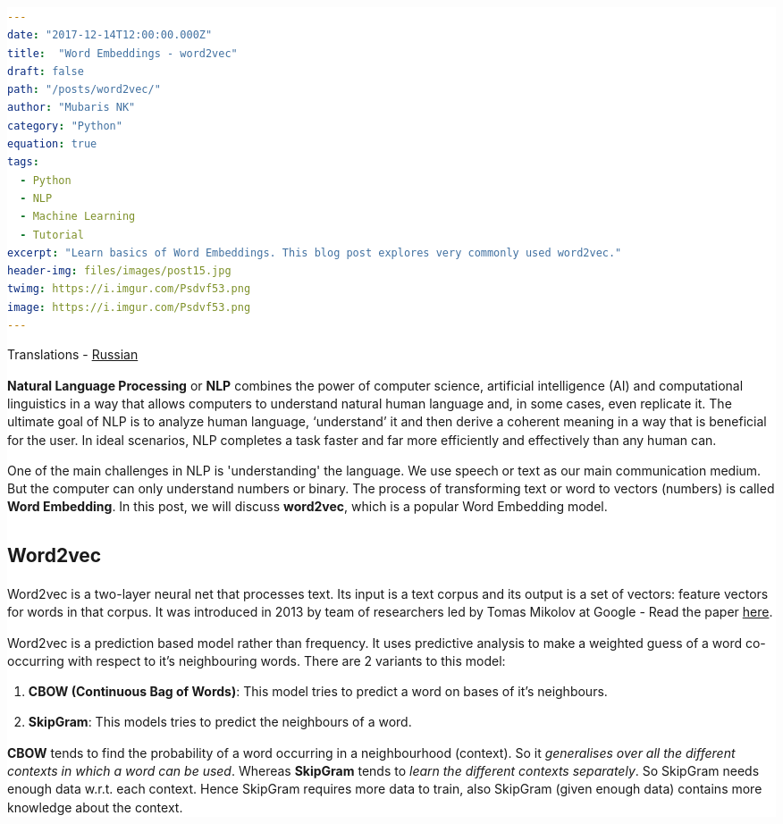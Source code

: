 ```yaml
---
date: "2017-12-14T12:00:00.000Z"
title:  "Word Embeddings - word2vec"
draft: false
path: "/posts/word2vec/"
author: "Mubaris NK"
category: "Python"
equation: true
tags: 
  - Python
  - NLP
  - Machine Learning
  - Tutorial
excerpt: "Learn basics of Word Embeddings. This blog post explores very commonly used word2vec."
header-img: files/images/post15.jpg
twimg: https://i.imgur.com/Psdvf53.png
image: https://i.imgur.com/Psdvf53.png
---
```


Translations - [Russian](http://clipartmag.com/ru-word2vec)

**Natural Language Processing** or **NLP** combines the power of computer science, artificial intelligence (AI) and computational linguistics in a way that allows computers to understand natural human language and, in some cases, even replicate it. The ultimate goal of NLP is to analyze human language, ‘understand’ it and then derive a coherent meaning in a way that is beneficial for the user. In ideal scenarios, NLP completes a task faster and far more efficiently and effectively than any human can.

One of the main challenges in NLP is 'understanding' the language. We use speech or text as our main communication medium. But the computer can only understand numbers or binary. The process of transforming text or word to vectors (numbers) is called **Word Embedding**. In this post, we will discuss **word2vec**, which is a popular Word Embedding model.

## Word2vec

Word2vec is a two-layer neural net that processes text. Its input is a text corpus and its output is a set of vectors: feature vectors for words in that corpus. It was introduced in 2013 by team of researchers led by Tomas Mikolov at Google - Read the paper [here](https://papers.nips.cc/paper/5021-distributed-representations-of-words-and-phrases-and-their-compositionality.pdf).

Word2vec is a prediction based model rather than frequency. It uses predictive analysis to make a weighted guess of a word co-occurring with respect to it’s neighbouring words. There are 2 variants to this model:

1) **CBOW (Continuous Bag of Words)**: This model tries to predict a word on bases of it’s neighbours.

2) **SkipGram**: This models tries to predict the neighbours of a word.

**CBOW** tends to find the probability of a word occurring in a neighbourhood (context). So it *generalises over all the different contexts in which a word can be used*. Whereas **SkipGram** tends to *learn the different contexts separately*. So SkipGram needs enough data w.r.t. each context. Hence SkipGram requires more data to train, also SkipGram (given enough data) contains more knowledge about the context.
